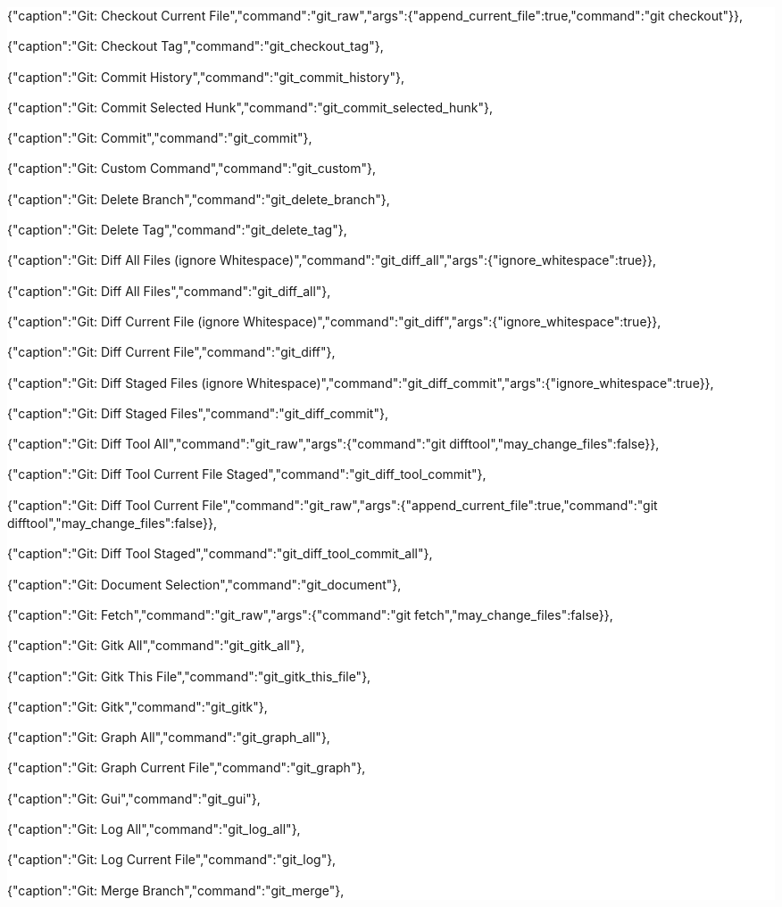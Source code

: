   {"caption":"Git: Checkout Current File","command":"git_raw","args":{"append_current_file":true,"command":"git checkout"}},

  {"caption":"Git: Checkout Tag","command":"git_checkout_tag"},

  {"caption":"Git: Commit History","command":"git_commit_history"},

  {"caption":"Git: Commit Selected Hunk","command":"git_commit_selected_hunk"},

  {"caption":"Git: Commit","command":"git_commit"},

  {"caption":"Git: Custom Command","command":"git_custom"},

  {"caption":"Git: Delete Branch","command":"git_delete_branch"},

  {"caption":"Git: Delete Tag","command":"git_delete_tag"},

  {"caption":"Git: Diff All Files (ignore Whitespace)","command":"git_diff_all","args":{"ignore_whitespace":true}},

  {"caption":"Git: Diff All Files","command":"git_diff_all"},

  {"caption":"Git: Diff Current File (ignore Whitespace)","command":"git_diff","args":{"ignore_whitespace":true}},

  {"caption":"Git: Diff Current File","command":"git_diff"},

  {"caption":"Git: Diff Staged Files (ignore Whitespace)","command":"git_diff_commit","args":{"ignore_whitespace":true}},

  {"caption":"Git: Diff Staged Files","command":"git_diff_commit"},

  {"caption":"Git: Diff Tool All","command":"git_raw","args":{"command":"git difftool","may_change_files":false}},

  {"caption":"Git: Diff Tool Current File Staged","command":"git_diff_tool_commit"},

  {"caption":"Git: Diff Tool Current File","command":"git_raw","args":{"append_current_file":true,"command":"git difftool","may_change_files":false}},

  {"caption":"Git: Diff Tool Staged","command":"git_diff_tool_commit_all"},

  {"caption":"Git: Document Selection","command":"git_document"},

  {"caption":"Git: Fetch","command":"git_raw","args":{"command":"git fetch","may_change_files":false}},

  {"caption":"Git: Gitk All","command":"git_gitk_all"},

  {"caption":"Git: Gitk This File","command":"git_gitk_this_file"},

  {"caption":"Git: Gitk","command":"git_gitk"},

  {"caption":"Git: Graph All","command":"git_graph_all"},

  {"caption":"Git: Graph Current File","command":"git_graph"},

  {"caption":"Git: Gui","command":"git_gui"},

  {"caption":"Git: Log All","command":"git_log_all"},

  {"caption":"Git: Log Current File","command":"git_log"},

  {"caption":"Git: Merge Branch","command":"git_merge"},
